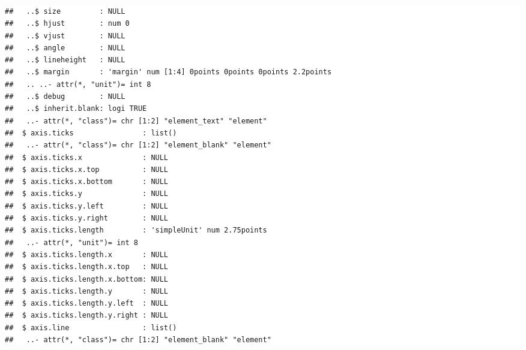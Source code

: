     ##   ..$ size         : NULL
    ##   ..$ hjust        : num 0
    ##   ..$ vjust        : NULL
    ##   ..$ angle        : NULL
    ##   ..$ lineheight   : NULL
    ##   ..$ margin       : 'margin' num [1:4] 0points 0points 0points 2.2points
    ##   .. ..- attr(*, "unit")= int 8
    ##   ..$ debug        : NULL
    ##   ..$ inherit.blank: logi TRUE
    ##   ..- attr(*, "class")= chr [1:2] "element_text" "element"
    ##  $ axis.ticks                : list()
    ##   ..- attr(*, "class")= chr [1:2] "element_blank" "element"
    ##  $ axis.ticks.x              : NULL
    ##  $ axis.ticks.x.top          : NULL
    ##  $ axis.ticks.x.bottom       : NULL
    ##  $ axis.ticks.y              : NULL
    ##  $ axis.ticks.y.left         : NULL
    ##  $ axis.ticks.y.right        : NULL
    ##  $ axis.ticks.length         : 'simpleUnit' num 2.75points
    ##   ..- attr(*, "unit")= int 8
    ##  $ axis.ticks.length.x       : NULL
    ##  $ axis.ticks.length.x.top   : NULL
    ##  $ axis.ticks.length.x.bottom: NULL
    ##  $ axis.ticks.length.y       : NULL
    ##  $ axis.ticks.length.y.left  : NULL
    ##  $ axis.ticks.length.y.right : NULL
    ##  $ axis.line                 : list()
    ##   ..- attr(*, "class")= chr [1:2] "element_blank" "element"